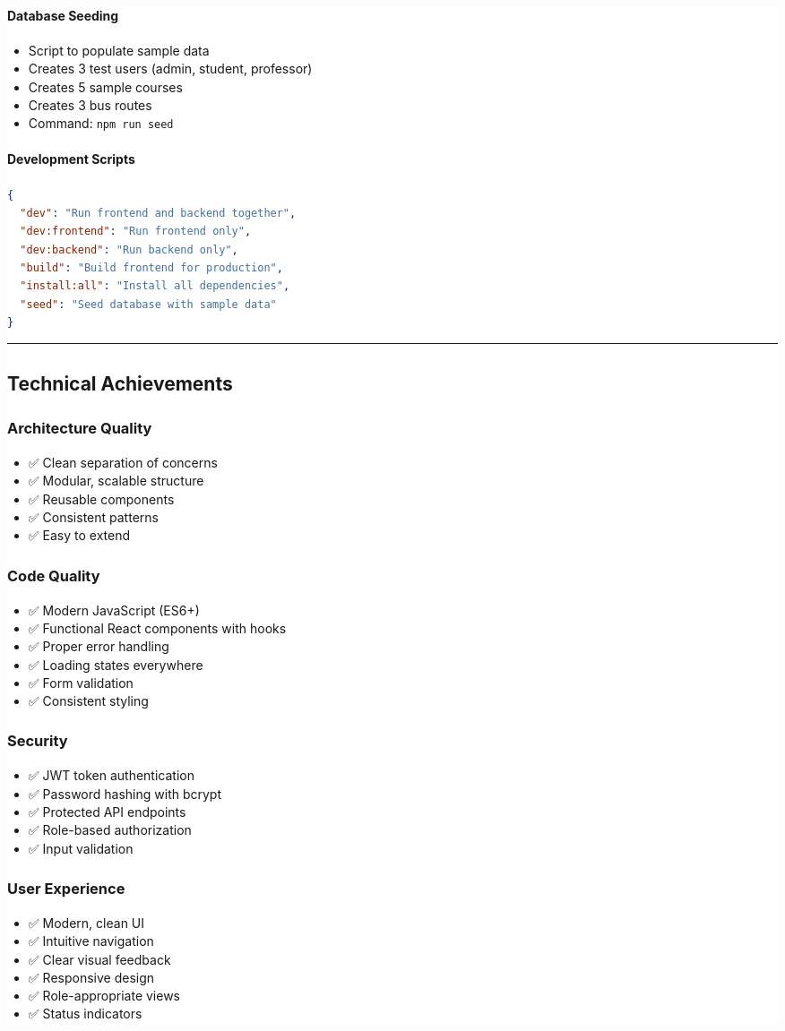 #### Database Seeding
- Script to populate sample data
- Creates 3 test users (admin, student, professor)
- Creates 5 sample courses
- Creates 3 bus routes
- Command: `npm run seed`

#### Development Scripts
```json
{
  "dev": "Run frontend and backend together",
  "dev:frontend": "Run frontend only",
  "dev:backend": "Run backend only",
  "build": "Build frontend for production",
  "install:all": "Install all dependencies",
  "seed": "Seed database with sample data"
}
```

---

## Technical Achievements

### Architecture Quality
- ✅ Clean separation of concerns
- ✅ Modular, scalable structure
- ✅ Reusable components
- ✅ Consistent patterns
- ✅ Easy to extend

### Code Quality
- ✅ Modern JavaScript (ES6+)
- ✅ Functional React components with hooks
- ✅ Proper error handling
- ✅ Loading states everywhere
- ✅ Form validation
- ✅ Consistent styling

### Security
- ✅ JWT token authentication
- ✅ Password hashing with bcrypt
- ✅ Protected API endpoints
- ✅ Role-based authorization
- ✅ Input validation

### User Experience
- ✅ Modern, clean UI
- ✅ Intuitive navigation
- ✅ Clear visual feedback
- ✅ Responsive design
- ✅ Role-appropriate views
- ✅ Status indicators
